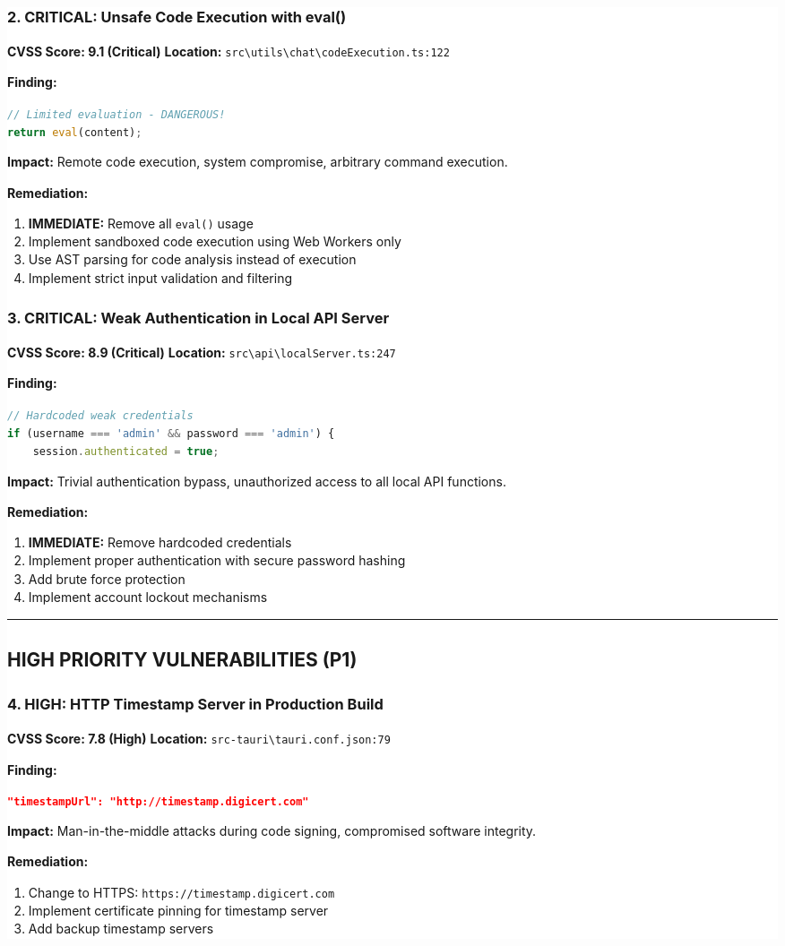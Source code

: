 ### 2. **CRITICAL: Unsafe Code Execution with eval()**
**CVSS Score: 9.1 (Critical)**
**Location:** `src\utils\chat\codeExecution.ts:122`

**Finding:**
```javascript
// Limited evaluation - DANGEROUS!
return eval(content);
```

**Impact:** Remote code execution, system compromise, arbitrary command execution.

**Remediation:**
1. **IMMEDIATE:** Remove all `eval()` usage
2. Implement sandboxed code execution using Web Workers only
3. Use AST parsing for code analysis instead of execution
4. Implement strict input validation and filtering

### 3. **CRITICAL: Weak Authentication in Local API Server**
**CVSS Score: 8.9 (Critical)**
**Location:** `src\api\localServer.ts:247`

**Finding:**
```javascript
// Hardcoded weak credentials
if (username === 'admin' && password === 'admin') {
    session.authenticated = true;
```

**Impact:** Trivial authentication bypass, unauthorized access to all local API functions.

**Remediation:**
1. **IMMEDIATE:** Remove hardcoded credentials
2. Implement proper authentication with secure password hashing
3. Add brute force protection
4. Implement account lockout mechanisms

---

## HIGH PRIORITY VULNERABILITIES (P1)

### 4. **HIGH: HTTP Timestamp Server in Production Build**
**CVSS Score: 7.8 (High)**
**Location:** `src-tauri\tauri.conf.json:79`

**Finding:**
```json
"timestampUrl": "http://timestamp.digicert.com"
```

**Impact:** Man-in-the-middle attacks during code signing, compromised software integrity.

**Remediation:**
1. Change to HTTPS: `https://timestamp.digicert.com`
2. Implement certificate pinning for timestamp server
3. Add backup timestamp servers
